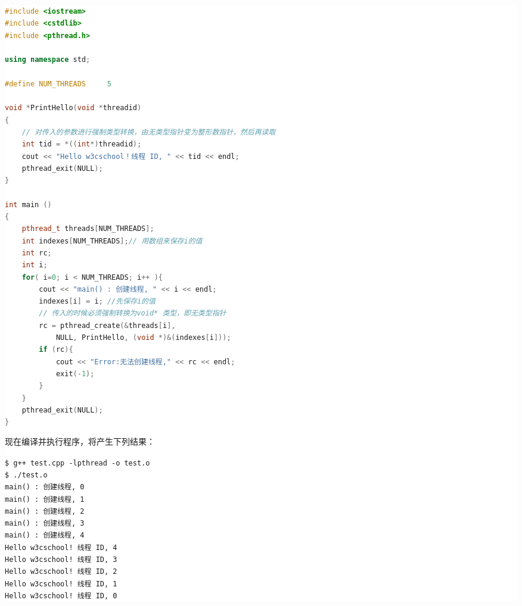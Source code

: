 ```c++
#include <iostream>
#include <cstdlib>
#include <pthread.h>

using namespace std;

#define NUM_THREADS     5

void *PrintHello(void *threadid)
{  
    // 对传入的参数进行强制类型转换，由无类型指针变为整形数指针，然后再读取
    int tid = *((int*)threadid);
    cout << "Hello w3cschool！线程 ID, " << tid << endl;
    pthread_exit(NULL);
}

int main ()
{
    pthread_t threads[NUM_THREADS];
    int indexes[NUM_THREADS];// 用数组来保存i的值
    int rc;
    int i;
    for( i=0; i < NUM_THREADS; i++ ){
        cout << "main() : 创建线程, " << i << endl;
        indexes[i] = i; //先保存i的值
        // 传入的时候必须强制转换为void* 类型，即无类型指针
        rc = pthread_create(&threads[i],
            NULL, PrintHello, (void *)&(indexes[i]));
        if (rc){
            cout << "Error:无法创建线程," << rc << endl;
            exit(-1);
        }
    }
    pthread_exit(NULL);
}
```

现在编译并执行程序，将产生下列结果：

```text
$ g++ test.cpp -lpthread -o test.o
$ ./test.o
main() : 创建线程, 0
main() : 创建线程, 1
main() : 创建线程, 2
main() : 创建线程, 3
main() : 创建线程, 4
Hello w3cschool! 线程 ID, 4
Hello w3cschool! 线程 ID, 3
Hello w3cschool! 线程 ID, 2
Hello w3cschool! 线程 ID, 1
Hello w3cschool! 线程 ID, 0
```

